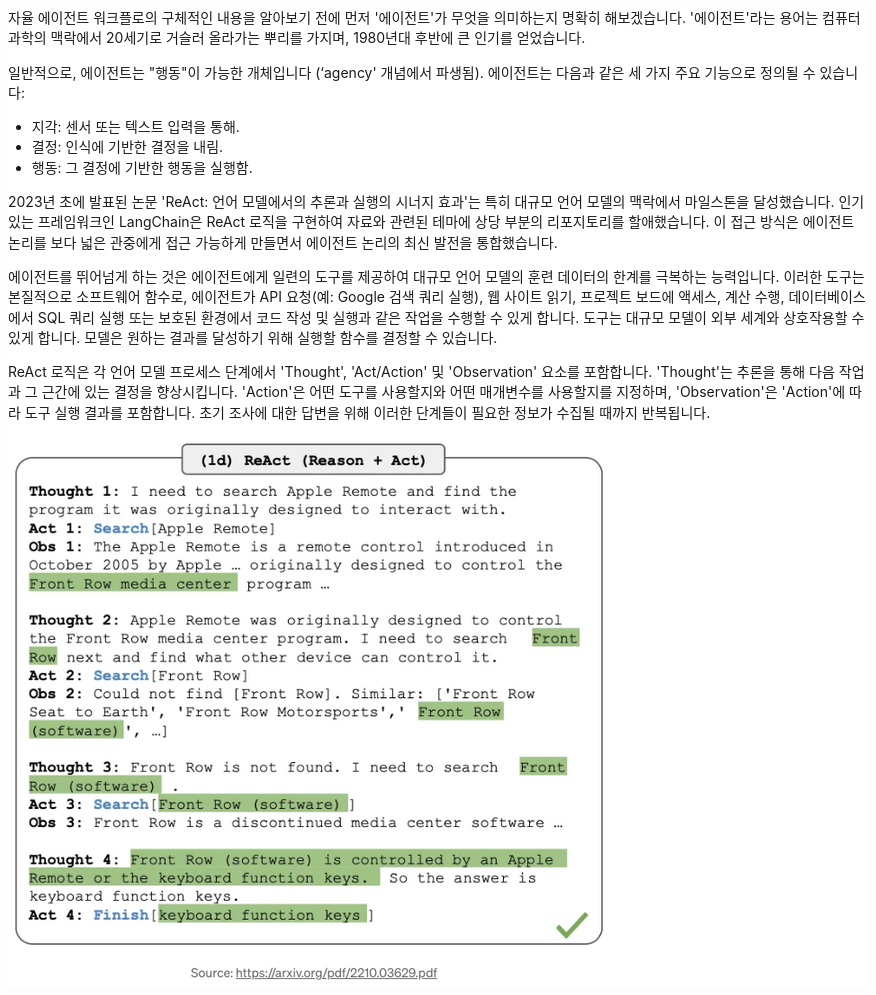 자율 에이전트 워크플로의 구체적인 내용을 알아보기 전에 먼저 '에이전트'가 무엇을 의미하는지 명확히 해보겠습니다. '에이전트'라는 용어는 컴퓨터 과학의 맥락에서 20세기로 거슬러 올라가는 뿌리를 가지며, 1980년대 후반에 큰 인기를 얻었습니다.

일반적으로, 에이전트는 "행동"이 가능한 개체입니다 (‘agency' 개념에서 파생됨). 에이전트는 다음과 같은 세 가지 주요 기능으로 정의될 수 있습니다:

- 지각: 센서 또는 텍스트 입력을 통해.
- 결정: 인식에 기반한 결정을 내림.
- 행동: 그 결정에 기반한 행동을 실행함.

<div class="content-ad"></div>

2023년 초에 발표된 논문 'ReAct: 언어 모델에서의 추론과 실행의 시너지 효과'는 특히 대규모 언어 모델의 맥락에서 마일스톤을 달성했습니다. 인기 있는 프레임워크인 LangChain은 ReAct 로직을 구현하여 자료와 관련된 테마에 상당 부분의 리포지토리를 할애했습니다. 이 접근 방식은 에이전트 논리를 보다 넓은 관중에게 접근 가능하게 만들면서 에이전트 논리의 최신 발전을 통합했습니다.

에이전트를 뛰어넘게 하는 것은 에이전트에게 일련의 도구를 제공하여 대규모 언어 모델의 훈련 데이터의 한계를 극복하는 능력입니다. 이러한 도구는 본질적으로 소프트웨어 함수로, 에이전트가 API 요청(예: Google 검색 쿼리 실행), 웹 사이트 읽기, 프로젝트 보드에 액세스, 계산 수행, 데이터베이스에서 SQL 쿼리 실행 또는 보호된 환경에서 코드 작성 및 실행과 같은 작업을 수행할 수 있게 합니다. 도구는 대규모 모델이 외부 세계와 상호작용할 수 있게 합니다. 모델은 원하는 결과를 달성하기 위해 실행할 함수를 결정할 수 있습니다.

ReAct 로직은 각 언어 모델 프로세스 단계에서 'Thought', 'Act/Action' 및 'Observation' 요소를 포함합니다. 'Thought'는 추론을 통해 다음 작업과 그 근간에 있는 결정을 향상시킵니다. 'Action'은 어떤 도구를 사용할지와 어떤 매개변수를 사용할지를 지정하며, 'Observation'은 'Action'에 따라 도구 실행 결과를 포함합니다. 초기 조사에 대한 답변을 위해 이러한 단계들이 필요한 정보가 수집될 때까지 반복됩니다.

![이미지](/assets/img/2024-06-23-TheRiseandFallofAutonomousAgents_1.png)

<div class="content-ad"></div>

